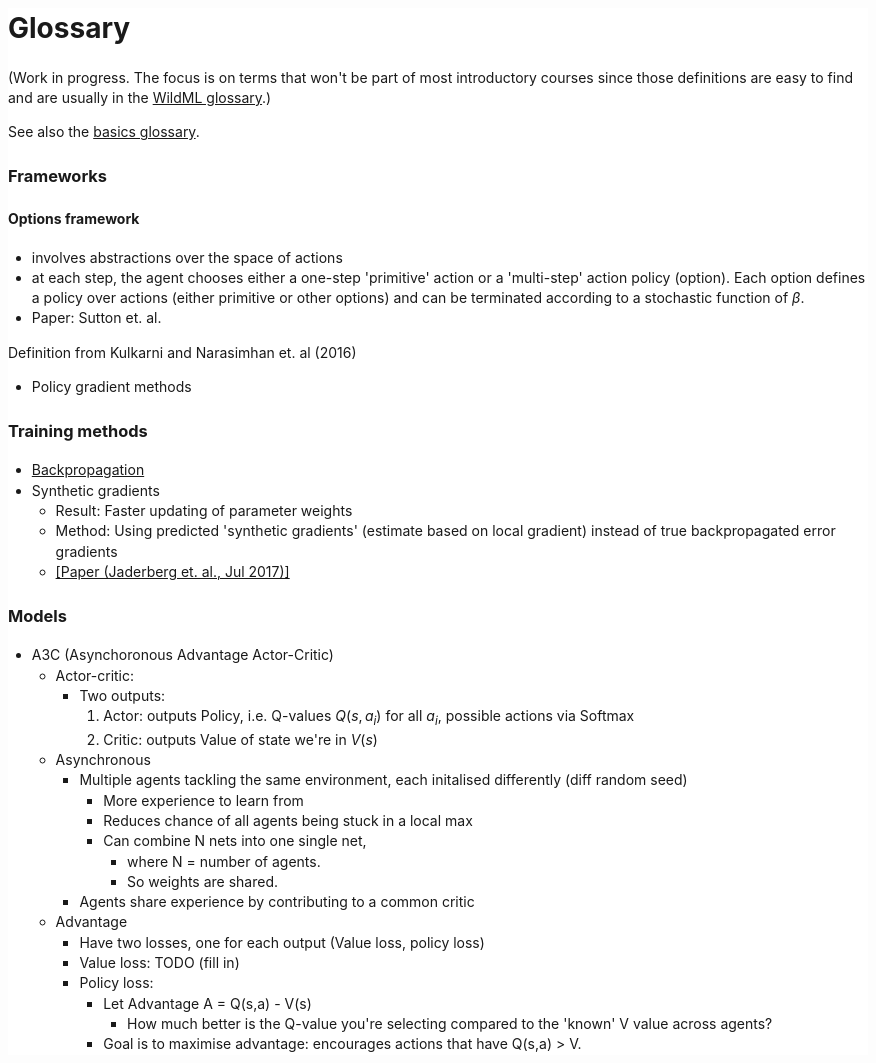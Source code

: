 # Glossary

(Work in progress. The focus is on terms that won't be part of most introductory courses since those definitions are easy to find and are usually in the [WildML glossary](http://www.wildml.com/deep-learning-glossary/).)

See also the [basics glossary](basics-glossary.md).

### Frameworks

#### Options framework
- involves abstractions over the space of actions
- at each step, the agent chooses either a one-step 'primitive' action or a 'multi-step' action policy (option). Each option defines a policy over actions (either primitive or other options) and can be terminated according to a stochastic function of $\beta$.
- Paper: Sutton et. al.

Definition from Kulkarni and Narasimhan et. al (2016) 

- Policy gradient methods

### Training methods

- [Backpropagation](basics-glossary.md)
- Synthetic gradients
	- Result: Faster updating of parameter weights
	- Method: Using predicted 'synthetic gradients' (estimate based on local gradient) instead of true backpropagated error gradients
	- [[Paper (Jaderberg et. al., Jul 2017)]](https://arxiv.org/pdf/1608.05343.pdf)

### Models

- A3C (Asynchoronous Advantage Actor-Critic)
	- Actor-critic: 
		- Two outputs: 
			1. Actor: outputs Policy, i.e. Q-values $Q(s,a_i)$ for all $a_i$, possible actions via Softmax
			2. Critic: outputs Value of state we're in $V(s)$
	- Asynchronous
		- Multiple agents tackling the same environment, each initalised differently (diff random seed)
			- More experience to learn from
			- Reduces chance of all agents being stuck in a local max
			- Can combine N nets into one single net,
				- where N = number of agents. 
				- So weights are shared.
		- Agents share experience by contributing to a common critic
	- Advantage
		- Have two losses, one for each output (Value loss, policy loss)
		- Value loss: TODO (fill in)
		- Policy loss: 
			- Let Advantage A = Q(s,a) - V(s)
				- How much better is the Q-value you're selecting compared to the 'known' V value across agents?
			- Goal is to maximise advantage: encourages actions that have Q(s,a) > V.
